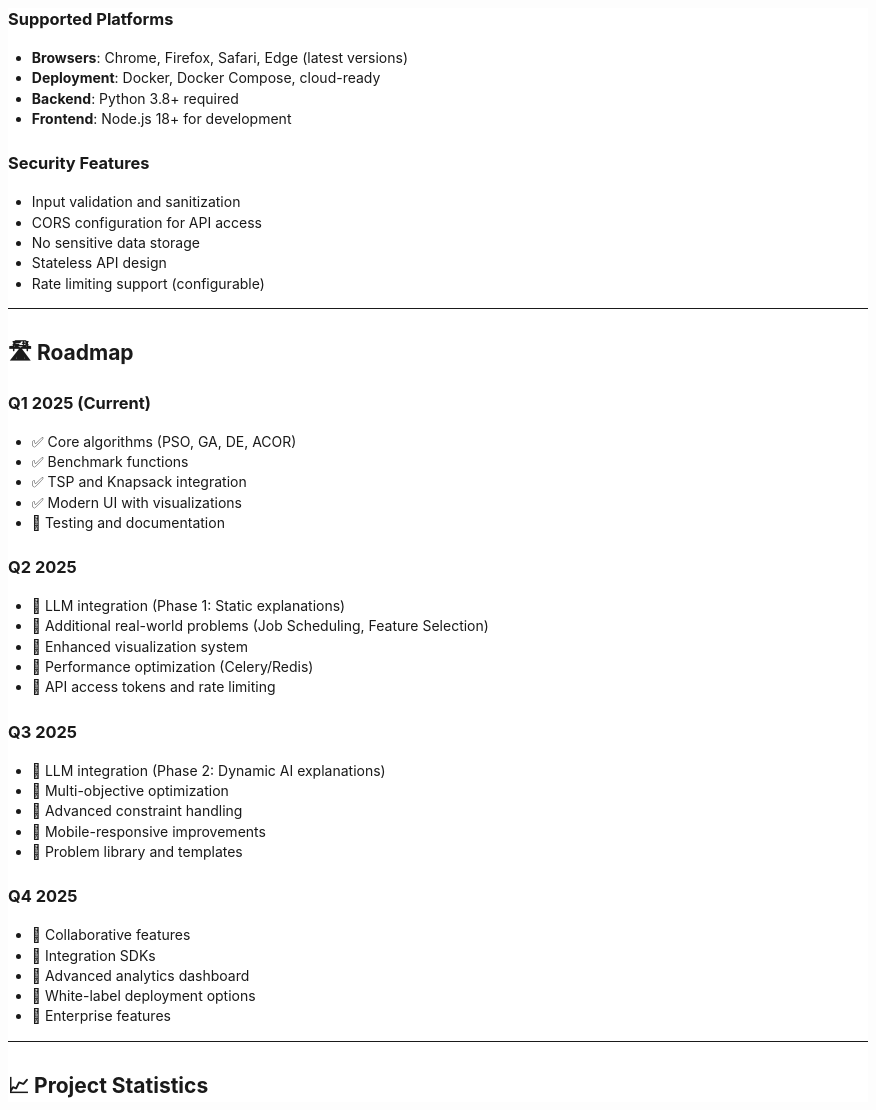 ### Supported Platforms

- **Browsers**: Chrome, Firefox, Safari, Edge (latest versions)
- **Deployment**: Docker, Docker Compose, cloud-ready
- **Backend**: Python 3.8+ required
- **Frontend**: Node.js 18+ for development

### Security Features

- Input validation and sanitization
- CORS configuration for API access
- No sensitive data storage
- Stateless API design
- Rate limiting support (configurable)

---

## 🛣️ Roadmap

### Q1 2025 (Current)
- ✅ Core algorithms (PSO, GA, DE, ACOR)
- ✅ Benchmark functions
- ✅ TSP and Knapsack integration
- ✅ Modern UI with visualizations
- 🔄 Testing and documentation

### Q2 2025
- 🎯 LLM integration (Phase 1: Static explanations)
- 🎯 Additional real-world problems (Job Scheduling, Feature Selection)
- 🎯 Enhanced visualization system
- 🎯 Performance optimization (Celery/Redis)
- 🎯 API access tokens and rate limiting

### Q3 2025
- 🎯 LLM integration (Phase 2: Dynamic AI explanations)
- 🎯 Multi-objective optimization
- 🎯 Advanced constraint handling
- 🎯 Mobile-responsive improvements
- 🎯 Problem library and templates

### Q4 2025
- 🎯 Collaborative features
- 🎯 Integration SDKs
- 🎯 Advanced analytics dashboard
- 🎯 White-label deployment options
- 🎯 Enterprise features

---

## 📈 Project Statistics
